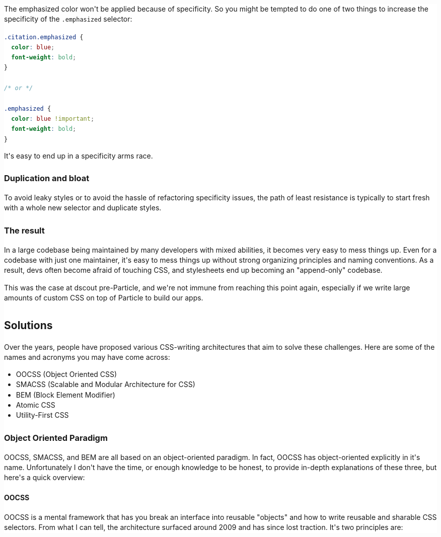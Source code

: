 The emphasized color won't be applied because of specificity. So you might be tempted to do one of two things to increase the specificity of the `.emphasized` selector:

```css
.citation.emphasized {
  color: blue;
  font-weight: bold;
}

/* or */

.emphasized {
  color: blue !important;
  font-weight: bold;
}
```

It's easy to end up in a specificity arms race.

### Duplication and bloat

To avoid leaky styles or to avoid the hassle of refactoring specificity issues, the path of least resistance is typically to start fresh with a whole new selector and duplicate styles.

### The result

In a large codebase being maintained by many developers with mixed abilities, it becomes very easy to mess things up. Even for a codebase with just one maintainer, it's easy to mess things up without strong organizing principles and naming conventions. As a result, devs often become afraid of touching CSS, and stylesheets end up becoming an "append-only" codebase.

This was the case at dscout pre-Particle, and we're not immune from reaching this point again, especially if we write large amounts of custom CSS on top of Particle to build our apps.

## Solutions

Over the years, people have proposed various CSS-writing architectures that aim to solve these challenges. Here are some of the names and acronyms you may have come across:

- OOCSS (Object Oriented CSS)
- SMACSS (Scalable and Modular Architecture for CSS)
- BEM (Block Element Modifier)
- Atomic CSS
- Utility-First CSS

### Object Oriented Paradigm

OOCSS, SMACSS, and BEM are all based on an object-oriented paradigm. In fact, OOCSS has object-oriented explicitly in it's name. Unfortunately I don't have the time, or enough knowledge to be honest, to provide in-depth explanations of these three, but here's a quick overview:

#### OOCSS

OOCSS is a mental framework that has you break an interface into reusable "objects" and how to write reusable and sharable CSS selectors. From what I can tell, the architecture surfaced around 2009 and has since lost traction. It's two principles are:
